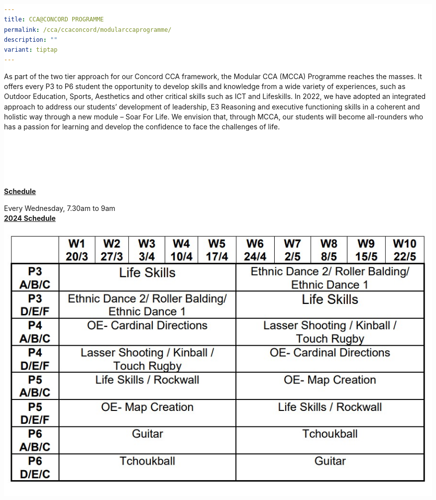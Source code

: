 ```yaml
---
title: CCA@CONCORD PROGRAMME
permalink: /cca/ccaconcord/modularccaprogramme/
description: ""
variant: tiptap
---
```

<p>As part of the two tier approach for our Concord CCA framework, the Modular
CCA (MCCA) Programme reaches the masses. It offers every P3 to P6 student
the opportunity to develop skills and knowledge from a wide variety of
experiences, such as Outdoor Education, Sports, Aesthetics and other critical
skills such as ICT and Lifeskills. In 2022, we have adopted an integrated
approach to address our students’ development of leadership, E3 Reasoning
and executive functioning skills in a coherent and holistic way through
a new module – Soar For Life.&nbsp;We envision that, through MCCA, our
students will become all-rounders who has a passion for learning and develop
the confidence to face the challenges of life.</p>
<p>
<br>
<br>
</p>
<div class="iframe-wrapper">
<iframe height="506" width="675" allowfullscreen="true" frameborder="0" src="https://www.youtube.com/embed/IlHRUciX-3Q"></iframe>
</div>
<p>
<br>
<br><strong><u>Schedule</u></strong>
</p>
<p>Every Wednesday, 7.30am to 9am
<br><strong><u>2024 Schedule</u></strong> 
<br>
</p>
<div class="isomer-image-wrapper">
<img style="width: 100%" height="auto" width="100%" alt="" src="/images/2024_MCCA_schedule.jpg">
</div>